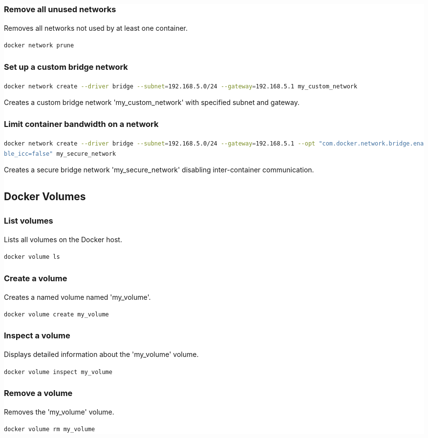 ### Remove all unused networks

Removes all networks not used by at least one container.

```bash
docker network prune
```

### Set up a custom bridge network

```bash
docker network create --driver bridge --subnet=192.168.5.0/24 --gateway=192.168.5.1 my_custom_network
```

Creates a custom bridge network 'my_custom_network' with specified subnet and gateway.

### Limit container bandwidth on a network

```bash
docker network create --driver bridge --subnet=192.168.5.0/24 --gateway=192.168.5.1 --opt "com.docker.network.bridge.enable_icc=false" my_secure_network
```

Creates a secure bridge network 'my_secure_network' disabling inter-container communication.

## Docker Volumes

### List volumes

Lists all volumes on the Docker host.

```bash
docker volume ls
```

### Create a volume

Creates a named volume named 'my_volume'.

```bash
docker volume create my_volume
```

### Inspect a volume

Displays detailed information about the 'my_volume' volume.

```bash
docker volume inspect my_volume
```

### Remove a volume

Removes the 'my_volume' volume.

```bash
docker volume rm my_volume
```
